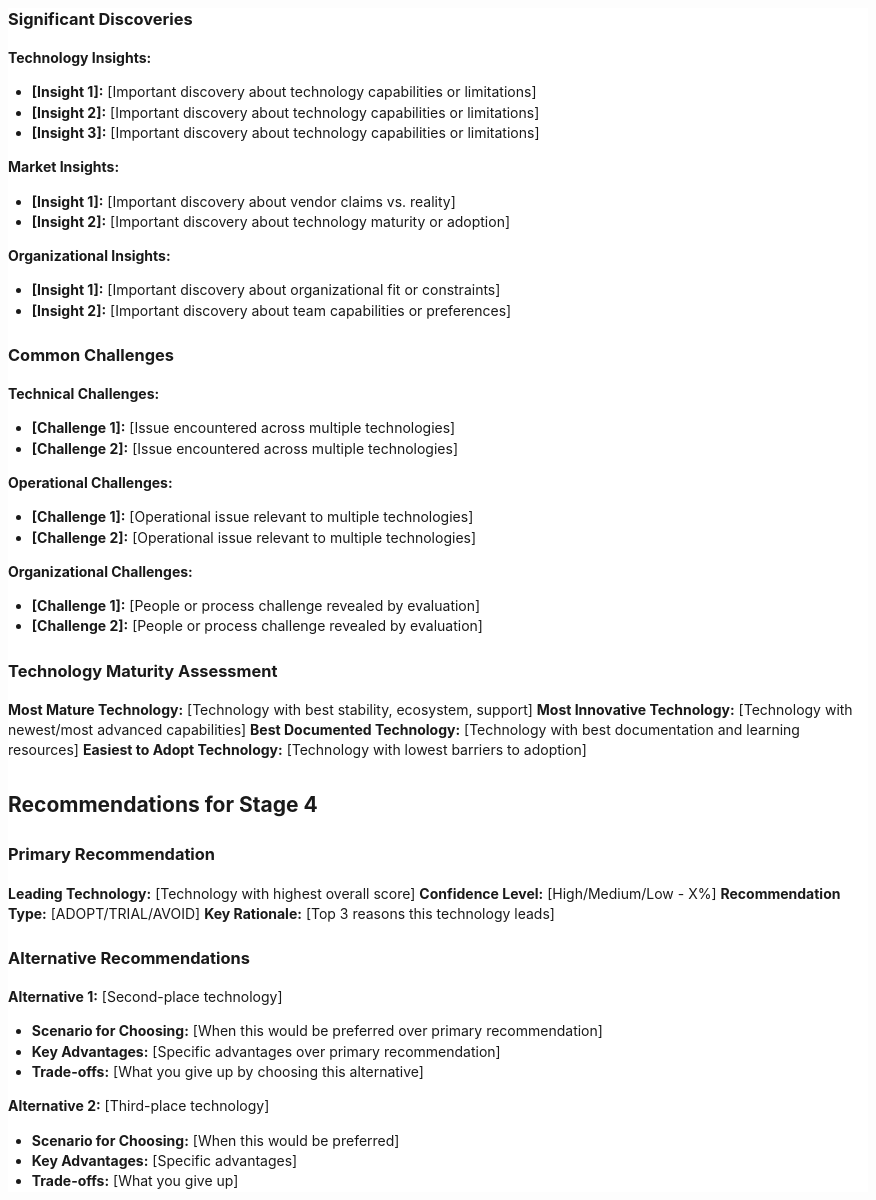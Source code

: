### Significant Discoveries
**Technology Insights:**
- **[Insight 1]:** [Important discovery about technology capabilities or limitations]
- **[Insight 2]:** [Important discovery about technology capabilities or limitations]
- **[Insight 3]:** [Important discovery about technology capabilities or limitations]

**Market Insights:**
- **[Insight 1]:** [Important discovery about vendor claims vs. reality]
- **[Insight 2]:** [Important discovery about technology maturity or adoption]

**Organizational Insights:**
- **[Insight 1]:** [Important discovery about organizational fit or constraints]
- **[Insight 2]:** [Important discovery about team capabilities or preferences]

### Common Challenges
**Technical Challenges:**
- **[Challenge 1]:** [Issue encountered across multiple technologies]
- **[Challenge 2]:** [Issue encountered across multiple technologies]

**Operational Challenges:**
- **[Challenge 1]:** [Operational issue relevant to multiple technologies]
- **[Challenge 2]:** [Operational issue relevant to multiple technologies]

**Organizational Challenges:**
- **[Challenge 1]:** [People or process challenge revealed by evaluation]
- **[Challenge 2]:** [People or process challenge revealed by evaluation]

### Technology Maturity Assessment
**Most Mature Technology:** [Technology with best stability, ecosystem, support]
**Most Innovative Technology:** [Technology with newest/most advanced capabilities]
**Best Documented Technology:** [Technology with best documentation and learning resources]
**Easiest to Adopt Technology:** [Technology with lowest barriers to adoption]

## Recommendations for Stage 4

### Primary Recommendation
**Leading Technology:** [Technology with highest overall score]
**Confidence Level:** [High/Medium/Low - X%]
**Recommendation Type:** [ADOPT/TRIAL/AVOID]
**Key Rationale:** [Top 3 reasons this technology leads]

### Alternative Recommendations
**Alternative 1:** [Second-place technology]
- **Scenario for Choosing:** [When this would be preferred over primary recommendation]
- **Key Advantages:** [Specific advantages over primary recommendation]
- **Trade-offs:** [What you give up by choosing this alternative]

**Alternative 2:** [Third-place technology]
- **Scenario for Choosing:** [When this would be preferred]
- **Key Advantages:** [Specific advantages]
- **Trade-offs:** [What you give up]
